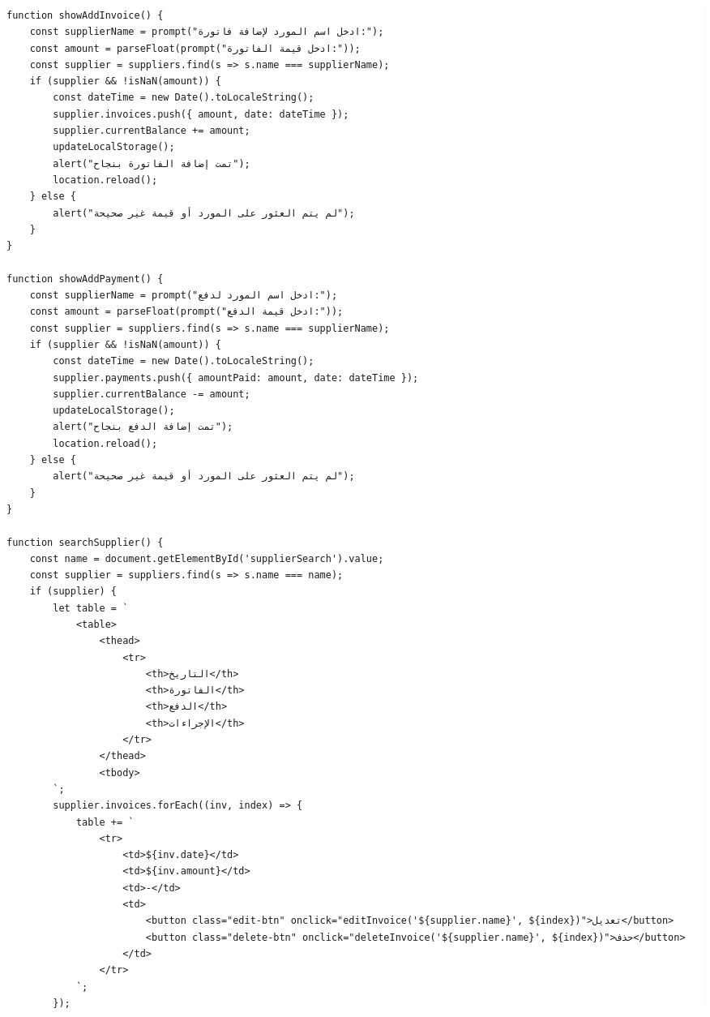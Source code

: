     function showAddInvoice() {
        const supplierName = prompt("ادخل اسم المورد لإضافة فاتورة:");
        const amount = parseFloat(prompt("ادخل قيمة الفاتورة:"));
        const supplier = suppliers.find(s => s.name === supplierName);
        if (supplier && !isNaN(amount)) {
            const dateTime = new Date().toLocaleString();
            supplier.invoices.push({ amount, date: dateTime });
            supplier.currentBalance += amount;
            updateLocalStorage();
            alert("تمت إضافة الفاتورة بنجاح");
            location.reload();
        } else {
            alert("لم يتم العثور على المورد أو قيمة غير صحيحة");
        }
    }

    function showAddPayment() {
        const supplierName = prompt("ادخل اسم المورد لدفع:");
        const amount = parseFloat(prompt("ادخل قيمة الدفع:"));
        const supplier = suppliers.find(s => s.name === supplierName);
        if (supplier && !isNaN(amount)) {
            const dateTime = new Date().toLocaleString();
            supplier.payments.push({ amountPaid: amount, date: dateTime });
            supplier.currentBalance -= amount;
            updateLocalStorage();
            alert("تمت إضافة الدفع بنجاح");
            location.reload();
        } else {
            alert("لم يتم العثور على المورد أو قيمة غير صحيحة");
        }
    }

    function searchSupplier() {
        const name = document.getElementById('supplierSearch').value;
        const supplier = suppliers.find(s => s.name === name);
        if (supplier) {
            let table = `
                <table>
                    <thead>
                        <tr>
                            <th>التاريخ</th>
                            <th>الفاتورة</th>
                            <th>الدفع</th>
                            <th>الإجراءات</th>
                        </tr>
                    </thead>
                    <tbody>
            `;
            supplier.invoices.forEach((inv, index) => {
                table += `
                    <tr>
                        <td>${inv.date}</td>
                        <td>${inv.amount}</td>
                        <td>-</td>
                        <td>
                            <button class="edit-btn" onclick="editInvoice('${supplier.name}', ${index})">تعديل</button>
                            <button class="delete-btn" onclick="deleteInvoice('${supplier.name}', ${index})">حذف</button>
                        </td>
                    </tr>
                `;
            });
